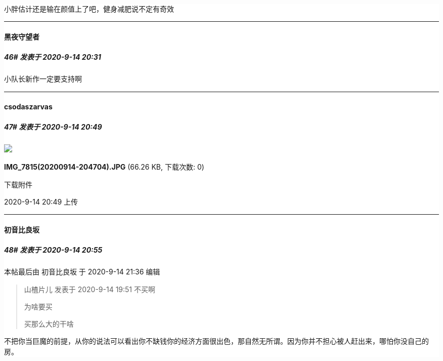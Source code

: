 

小胖估计还是输在颜值上了吧，健身减肥说不定有奇效







*****

####  黑夜守望者  
##### 46#       发表于 2020-9-14 20:31




小队长新作一定要支持啊







*****

####  csodaszarvas  
##### 47#       发表于 2020-9-14 20:49




<img src="https://img.saraba1st.com/forum/202009/14/204932ywazwd27f8w6wnsk.jpg" referrerpolicy="no-referrer">


<strong>IMG_7815(20200914-204704).JPG</strong> (66.26 KB, 下载次数: 0)

下载附件

2020-9-14 20:49 上传














*****

####  初音比良坂  
##### 48#       发表于 2020-9-14 20:55



 本帖最后由 初音比良坂 于 2020-9-14 21:36 编辑 
<blockquote>山楂片儿 发表于 2020-9-14 19:51
不买啊

为啥要买

买那么大的干啥
</blockquote>
不把你当巨魔的前提，从你的说法可以看出你不缺钱你的经济方面很出色，那自然无所谓。因为你并不担心被人赶出来，哪怕你没自己的房。
